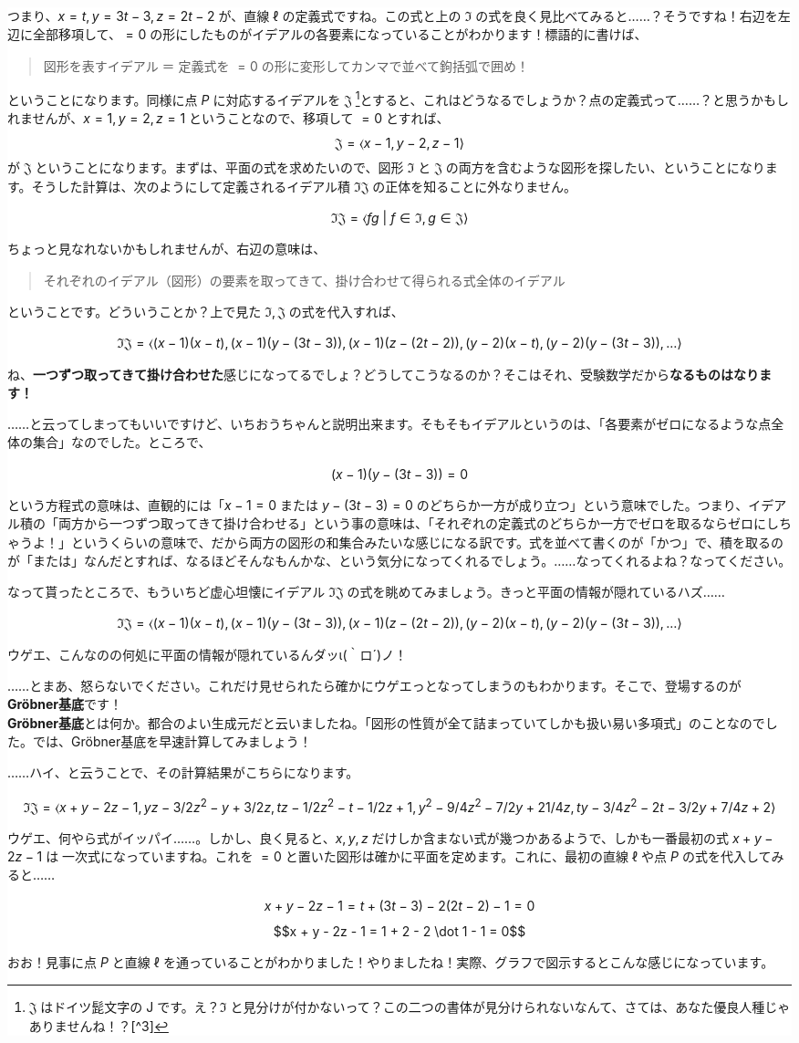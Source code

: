 つまり、$x = t, y = 3t - 3, z = 2t -2$ が、直線 $\ell$ の定義式ですね。この式と上の $\mathfrak{I}$ の式を良く見比べてみると……？そうですね！右辺を左辺に全部移項して、$=0$ の形にしたものがイデアルの各要素になっていることがわかります！標語的に書けば、

> 図形を表すイデアル ＝ 定義式を $=0$ の形に変形してカンマで並べて鉤括弧で囲め！

ということになります。同様に点 $P$ に対応するイデアルを $\mathfrak{J}$ [^2]とすると、これはどうなるでしょうか？点の定義式って……？と思うかもしれませんが、$x = 1, y = 2, z = 1$ ということなので、移項して $=0$ とすれば、
$$\mathfrak{J} = \langle x - 1, y - 2, z - 1 \rangle$$
が $\mathfrak{J}$ ということになります。まずは、平面の式を求めたいので、図形 $\mathfrak{I}$ と $\mathfrak{J}$ の両方を含むような図形を探したい、ということになります。そうした計算は、次のようにして定義されるイデアル積 $\mathfrak{I} \mathfrak{J}$ の正体を知ることに外なりません。

$$\mathfrak{I} \mathfrak{J} = \left\langle fg\ \middle|\ f \in \mathfrak{I}, g \in \mathfrak{J} \right\rangle$$

ちょっと見なれないかもしれませんが、右辺の意味は、

> それぞれのイデアル（図形）の要素を取ってきて、掛け合わせて得られる式全体のイデアル

ということです。どういうことか？上で見た $\mathfrak{I}, \mathfrak{J}$ の式を代入すれば、

$$\mathfrak{I}\mathfrak{J} = \langle (x - 1)(x - t), (x - 1)(y -(3t -3)), (x - 1)(z - (2t - 2)), (y - 2)(x - t), (y - 2)(y-(3t -3)), \dots \rangle$$

ね、**一つずつ取ってきて掛け合わせた**感じになってるでしょ？どうしてこうなるのか？そこはそれ、受験数学だから**なるものはなります！**

……と云ってしまってもいいですけど、いちおうちゃんと説明出来ます。そもそもイデアルというのは、「各要素がゼロになるような点全体の集合」なのでした。ところで、

$$(x - 1)(y -(3t -3))=0$$

という方程式の意味は、直観的には「$x - 1 = 0$ または $y - (3t - 3) = 0$ のどちらか一方が成り立つ」という意味でした。つまり、イデアル積の「両方から一つずつ取ってきて掛け合わせる」という事の意味は、「それぞれの定義式のどちらか一方でゼロを取るならゼロにしちゃうよ！」というくらいの意味で、だから両方の図形の和集合みたいな感じになる訳です。式を並べて書くのが「かつ」で、積を取るのが「または」なんだとすれば、なるほどそんなもんかな、という気分になってくれるでしょう。……なってくれるよね？なってください。

なって貰ったところで、もういちど虚心坦懐にイデアル $\mathfrak{I}\mathfrak{J}$ の式を眺めてみましょう。きっと平面の情報が隠れているハズ……

$$\mathfrak{I}\mathfrak{J} = \langle (x - 1)(x - t), (x - 1)(y -(3t -3)), (x - 1)(z - (2t - 2)), (y - 2)(x - t), (y - 2)(y-(3t -3)), \dots \rangle$$

ウゲエ、こんなのの何処に平面の情報が隠れているんダッι(｀ロ´)ノ！

……とまあ、怒らないでください。これだけ見せられたら確かにウゲエっとなってしまうのもわかります。そこで、登場するのが **Gröbner基底**です！  
**Gröbner基底**とは何か。都合のよい生成元だと云いましたね。「図形の性質が全て詰まっていてしかも扱い易い多項式」のことなのでした。では、Gröbner基底を早速計算してみましょう！

……ハイ、と云うことで、その計算結果がこちらになります。

$$
\mathfrak{I}\mathfrak{J} = \langle x + y - 2z - 1,y z - 3/2 z^2 - y + 3/2 z,t z - 1/2 z^2 - t - 1/2 z + 1,y^2 - 9/4 z^2 - 7/2 y + 21/4 z,t y - 3/4 z^2 - 2t - 3/2 y + 7/4 z + 2 \rangle
$$

ウゲエ、何やら式がイッパイ……。しかし、良く見ると、$x, y, z$ だけしか含まない式が幾つかあるようで、しかも一番最初の式 $x + y - 2z - 1$ は 一次式になっていますね。これを $=0$ と置いた図形は確かに平面を定めます。これに、最初の直線 $\ell$ や点 $P$ の式を代入してみると……

$$x + y - 2z -1  = t + (3t - 3) - 2(2t - 2) - 1 = 0$$
$$x + y - 2z - 1 = 1 + 2 - 2 \dot 1 - 1 = 0$$

おお！見事に点 $P$ と直線 $\ell$ を通っていることがわかりました！やりましたね！実際、グラフで図示するとこんな感じになっています。


[^1]: $\mathfrak{I}$ はドイツ髭文字の I です。髭文字というのはドイツの古い活字体で、殆んど廃れていた文字だったのを、第二次大戦頃にナチスがわざわざ復活させてドイツの公式な活字として使わせていたものです。数学者は中二病を拗らせた人がおおく、みんなナチスが大好きなので、よくドイツの文字を使います。
[^2]: $\mathfrak{J}$ はドイツ髭文字の J です。え？$\mathfrak{I}$ と見分けが付かないって？この二つの書体が見分けられないなんて、さては、あなた優良人種じゃありませんね！？[^3]
[^5]: 原作未読
[^6]: 原作未読
[^4]: いつのまにかドイツ文字じゃなくなってますが、まあ数学者はズボラなのでよくこういうことをします。
[^8]: 原作・アニメ未読
[^9]: 「方程式の生成するイデアル」といった場合、「その解の生成するイデアル」、つまり「左辺・右辺を移項して $=0$ の形にした多項式の生成するイデアル」を指すこととします。
[^10]: え？その因数分解はどうやったらわかるかって？たまたま知ってたんだよ答えを……。
[^11]: 原作未読
[^12]: ん？なんか今サラっとこの記事の前提を脅かすようなことを云った気がする。まあいっか。
[^7]: 一瞬です。
[^14]: 自作のライブラリではこの時点で答えがいつまでたっても返ってこなかったので Singular にやらせました。
[^15]: これは自作ライブラリでもすぐに答えが出ました ((o(^^)o))
[^16]: 僕は面倒なので maxima に解かせました。
[^17]: 原作未ｄ（ry
